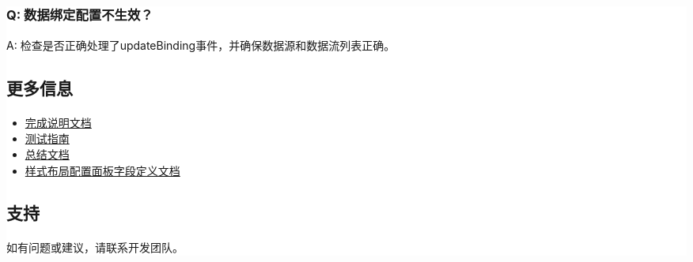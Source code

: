 ### Q: 数据绑定配置不生效？

A: 检查是否正确处理了updateBinding事件，并确保数据源和数据流列表正确。

## 更多信息

- [完成说明文档](./PROPERTIES_PANEL_COMPLETE.md)
- [测试指南](./PROPERTIES_PANEL_TEST_GUIDE.md)
- [总结文档](./PROPERTIES_PANEL_SUMMARY.md)
- [样式布局配置面板字段定义文档](../../../docs/低代码平台样式布局配置面板字段定义文档.md)

## 支持

如有问题或建议，请联系开发团队。
